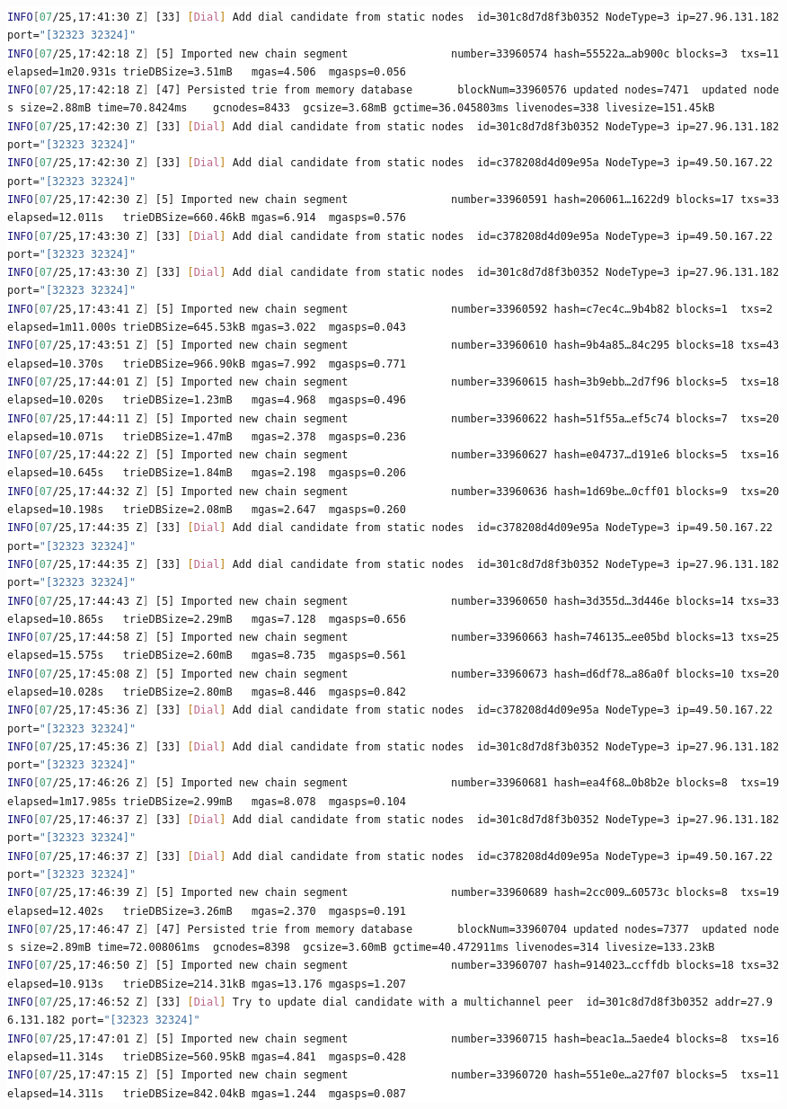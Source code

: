 ```bash
INFO[07/25,17:41:30 Z] [33] [Dial] Add dial candidate from static nodes  id=301c8d7d8f3b0352 NodeType=3 ip=27.96.131.182 port="[32323 32324]"
INFO[07/25,17:42:18 Z] [5] Imported new chain segment                number=33960574 hash=55522a…ab900c blocks=3  txs=11 elapsed=1m20.931s trieDBSize=3.51mB   mgas=4.506  mgasps=0.056
INFO[07/25,17:42:18 Z] [47] Persisted trie from memory database       blockNum=33960576 updated nodes=7471  updated nodes size=2.88mB time=70.8424ms    gcnodes=8433  gcsize=3.68mB gctime=36.045803ms livenodes=338 livesize=151.45kB
INFO[07/25,17:42:30 Z] [33] [Dial] Add dial candidate from static nodes  id=301c8d7d8f3b0352 NodeType=3 ip=27.96.131.182 port="[32323 32324]"
INFO[07/25,17:42:30 Z] [33] [Dial] Add dial candidate from static nodes  id=c378208d4d09e95a NodeType=3 ip=49.50.167.22  port="[32323 32324]"
INFO[07/25,17:42:30 Z] [5] Imported new chain segment                number=33960591 hash=206061…1622d9 blocks=17 txs=33 elapsed=12.011s   trieDBSize=660.46kB mgas=6.914  mgasps=0.576
INFO[07/25,17:43:30 Z] [33] [Dial] Add dial candidate from static nodes  id=c378208d4d09e95a NodeType=3 ip=49.50.167.22  port="[32323 32324]"
INFO[07/25,17:43:30 Z] [33] [Dial] Add dial candidate from static nodes  id=301c8d7d8f3b0352 NodeType=3 ip=27.96.131.182 port="[32323 32324]"
INFO[07/25,17:43:41 Z] [5] Imported new chain segment                number=33960592 hash=c7ec4c…9b4b82 blocks=1  txs=2  elapsed=1m11.000s trieDBSize=645.53kB mgas=3.022  mgasps=0.043
INFO[07/25,17:43:51 Z] [5] Imported new chain segment                number=33960610 hash=9b4a85…84c295 blocks=18 txs=43 elapsed=10.370s   trieDBSize=966.90kB mgas=7.992  mgasps=0.771
INFO[07/25,17:44:01 Z] [5] Imported new chain segment                number=33960615 hash=3b9ebb…2d7f96 blocks=5  txs=18 elapsed=10.020s   trieDBSize=1.23mB   mgas=4.968  mgasps=0.496
INFO[07/25,17:44:11 Z] [5] Imported new chain segment                number=33960622 hash=51f55a…ef5c74 blocks=7  txs=20 elapsed=10.071s   trieDBSize=1.47mB   mgas=2.378  mgasps=0.236
INFO[07/25,17:44:22 Z] [5] Imported new chain segment                number=33960627 hash=e04737…d191e6 blocks=5  txs=16 elapsed=10.645s   trieDBSize=1.84mB   mgas=2.198  mgasps=0.206
INFO[07/25,17:44:32 Z] [5] Imported new chain segment                number=33960636 hash=1d69be…0cff01 blocks=9  txs=20 elapsed=10.198s   trieDBSize=2.08mB   mgas=2.647  mgasps=0.260
INFO[07/25,17:44:35 Z] [33] [Dial] Add dial candidate from static nodes  id=c378208d4d09e95a NodeType=3 ip=49.50.167.22  port="[32323 32324]"
INFO[07/25,17:44:35 Z] [33] [Dial] Add dial candidate from static nodes  id=301c8d7d8f3b0352 NodeType=3 ip=27.96.131.182 port="[32323 32324]"
INFO[07/25,17:44:43 Z] [5] Imported new chain segment                number=33960650 hash=3d355d…3d446e blocks=14 txs=33 elapsed=10.865s   trieDBSize=2.29mB   mgas=7.128  mgasps=0.656
INFO[07/25,17:44:58 Z] [5] Imported new chain segment                number=33960663 hash=746135…ee05bd blocks=13 txs=25 elapsed=15.575s   trieDBSize=2.60mB   mgas=8.735  mgasps=0.561
INFO[07/25,17:45:08 Z] [5] Imported new chain segment                number=33960673 hash=d6df78…a86a0f blocks=10 txs=20 elapsed=10.028s   trieDBSize=2.80mB   mgas=8.446  mgasps=0.842
INFO[07/25,17:45:36 Z] [33] [Dial] Add dial candidate from static nodes  id=c378208d4d09e95a NodeType=3 ip=49.50.167.22  port="[32323 32324]"
INFO[07/25,17:45:36 Z] [33] [Dial] Add dial candidate from static nodes  id=301c8d7d8f3b0352 NodeType=3 ip=27.96.131.182 port="[32323 32324]"
INFO[07/25,17:46:26 Z] [5] Imported new chain segment                number=33960681 hash=ea4f68…0b8b2e blocks=8  txs=19 elapsed=1m17.985s trieDBSize=2.99mB   mgas=8.078  mgasps=0.104
INFO[07/25,17:46:37 Z] [33] [Dial] Add dial candidate from static nodes  id=301c8d7d8f3b0352 NodeType=3 ip=27.96.131.182 port="[32323 32324]"
INFO[07/25,17:46:37 Z] [33] [Dial] Add dial candidate from static nodes  id=c378208d4d09e95a NodeType=3 ip=49.50.167.22  port="[32323 32324]"
INFO[07/25,17:46:39 Z] [5] Imported new chain segment                number=33960689 hash=2cc009…60573c blocks=8  txs=19 elapsed=12.402s   trieDBSize=3.26mB   mgas=2.370  mgasps=0.191
INFO[07/25,17:46:47 Z] [47] Persisted trie from memory database       blockNum=33960704 updated nodes=7377  updated nodes size=2.89mB time=72.008061ms  gcnodes=8398  gcsize=3.60mB gctime=40.472911ms livenodes=314 livesize=133.23kB
INFO[07/25,17:46:50 Z] [5] Imported new chain segment                number=33960707 hash=914023…ccffdb blocks=18 txs=32 elapsed=10.913s   trieDBSize=214.31kB mgas=13.176 mgasps=1.207
INFO[07/25,17:46:52 Z] [33] [Dial] Try to update dial candidate with a multichannel peer  id=301c8d7d8f3b0352 addr=27.96.131.182 port="[32323 32324]"
INFO[07/25,17:47:01 Z] [5] Imported new chain segment                number=33960715 hash=beac1a…5aede4 blocks=8  txs=16 elapsed=11.314s   trieDBSize=560.95kB mgas=4.841  mgasps=0.428
INFO[07/25,17:47:15 Z] [5] Imported new chain segment                number=33960720 hash=551e0e…a27f07 blocks=5  txs=11 elapsed=14.311s   trieDBSize=842.04kB mgas=1.244  mgasps=0.087
```